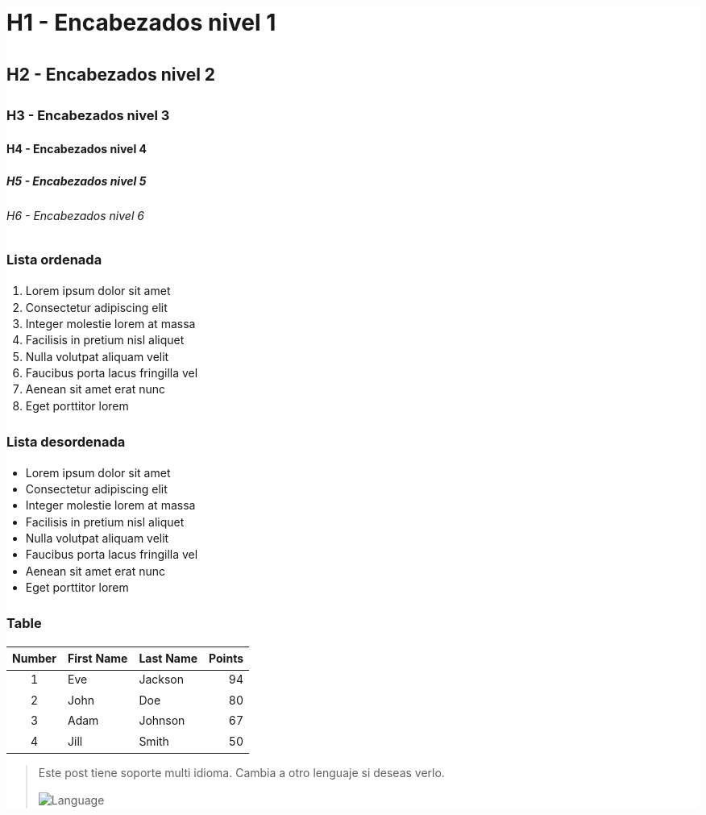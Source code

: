 # H1 - Encabezados nivel 1
## H2 - Encabezados nivel 2
### H3 - Encabezados nivel 3
#### H4 - Encabezados nivel 4
##### H5 - Encabezados nivel 5
###### H6 - Encabezados nivel 6

### Lista ordenada

1. Lorem ipsum dolor sit amet
1. Consectetur adipiscing elit
1. Integer molestie lorem at massa
1. Facilisis in pretium nisl aliquet
1. Nulla volutpat aliquam velit
1. Faucibus porta lacus fringilla vel
1. Aenean sit amet erat nunc
1. Eget porttitor lorem

### Lista desordenada

+ Lorem ipsum dolor sit amet
+ Consectetur adipiscing elit
+ Integer molestie lorem at massa
+ Facilisis in pretium nisl aliquet
+ Nulla volutpat aliquam velit
+ Faucibus porta lacus fringilla vel
+ Aenean sit amet erat nunc
+ Eget porttitor lorem



### Table

| Number | First Name | Last Name | Points |
| :----: | ---------- | --------- | -----: |
| 1      | Eve        | Jackson   | 94     |
| 2      | John       | Doe       | 80     |
| 3      | Adam       | Johnson   | 67     |
| 4      | Jill       | Smith     | 50     |



<blockquote class="tip">
  <p>Este post  tiene soporte multi idioma. Cambia a otro lenguaje si deseas verlo.</p>
  <img src="./userdata/images/language-en.png" alt="Language" width="200px" height="50px">
</blockquote>
